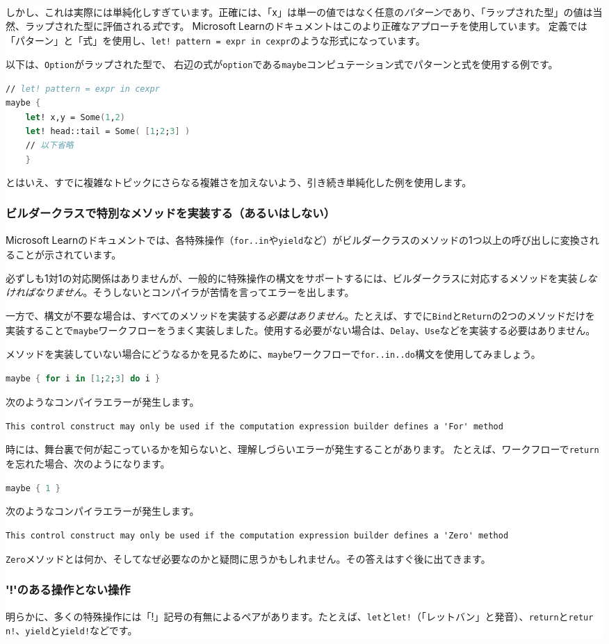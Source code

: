 しかし、これは実際には単純化しすぎています。正確には、「x」は単一の値ではなく任意の*パターン*であり、「ラップされた型」の値は当然、ラップされた型に評価される*式*です。
Microsoft Learnのドキュメントはこのより正確なアプローチを使用しています。
定義では「パターン」と「式」を使用し、`let! pattern = expr in cexpr`のような形式になっています。

以下は、`Option`がラップされた型で、
右辺の式が`option`である`maybe`コンピュテーション式でパターンと式を使用する例です。

```fsharp
// let! pattern = expr in cexpr
maybe {
    let! x,y = Some(1,2) 
    let! head::tail = Some( [1;2;3] )
    // 以下省略
    }
```

とはいえ、すでに複雑なトピックにさらなる複雑さを加えないよう、引き続き単純化した例を使用します。

### ビルダークラスで特別なメソッドを実装する（あるいはしない）

Microsoft Learnのドキュメントでは、各特殊操作（`for..in`や`yield`など）がビルダークラスのメソッドの1つ以上の呼び出しに変換されることが示されています。

必ずしも1対1の対応関係はありませんが、一般的に特殊操作の構文をサポートするには、ビルダークラスに対応するメソッドを実装*しなければなりません*。そうしないとコンパイラが苦情を言ってエラーを出します。

一方で、構文が不要な場合は、すべてのメソッドを実装する*必要はありません*。たとえば、すでに`Bind`と`Return`の2つのメソッドだけを実装することで`maybe`ワークフローをうまく実装しました。使用する必要がない場合は、`Delay`、`Use`などを実装する必要はありません。

メソッドを実装していない場合にどうなるかを見るために、`maybe`ワークフローで`for..in..do`構文を使用してみましょう。

```fsharp
maybe { for i in [1;2;3] do i }
```

次のようなコンパイラエラーが発生します。

```text
This control construct may only be used if the computation expression builder defines a 'For' method
```

時には、舞台裏で何が起こっているかを知らないと、理解しづらいエラーが発生することがあります。
たとえば、ワークフローで`return`を忘れた場合、次のようになります。

```fsharp
maybe { 1 }
```

次のようなコンパイラエラーが発生します。

```text
This control construct may only be used if the computation expression builder defines a 'Zero' method
```

`Zero`メソッドとは何か、そしてなぜ必要なのかと疑問に思うかもしれません。その答えはすぐ後に出てきます。

### '!'のある操作とない操作

明らかに、多くの特殊操作には「!」記号の有無によるペアがあります。たとえば、`let`と`let!`（「レットバン」と発音）、`return`と`return!`、`yield`と`yield!`などです。
